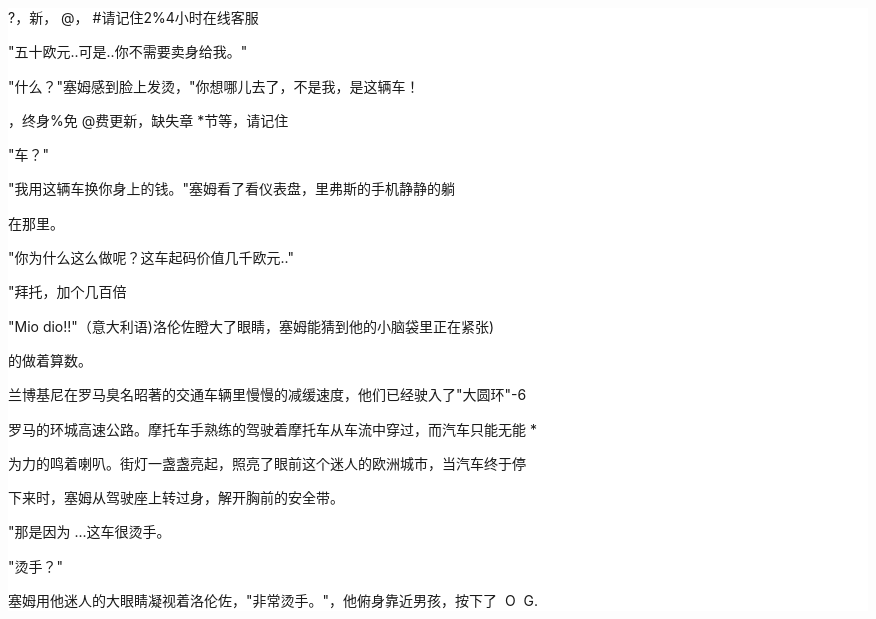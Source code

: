 ?，新， @， #请记住2%4小时在线客服



"五十欧元..可是..你不需要卖身给我。"



"什么？"塞姆感到脸上发烫，"你想哪儿去了，不是我，是这辆车！



，终身%免 @费更新，缺失章 *节等，请记住



"车？"



"我用这辆车换你身上的钱。"塞姆看了看仪表盘，里弗斯的手机静静的躺



在那里。





"你为什么这么做呢？这车起码价值几千欧元.."



"拜托，加个几百倍





"Mio dio!!"（意大利语)洛伦佐瞪大了眼睛，塞姆能猜到他的小脑袋里正在紧张)



的做着算数。





兰博基尼在罗马臭名昭著的交通车辆里慢慢的减缓速度，他们已经驶入了"大圆环"-6



罗马的环城高速公路。摩托车手熟练的驾驶着摩托车从车流中穿过，而汽车只能无能 *



为力的鸣着喇叭。街灯一盏盏亮起，照亮了眼前这个迷人的欧洲城市，当汽车终于停



下来时，塞姆从驾驶座上转过身，解开胸前的安全带。



"那是因为 ...这车很烫手。





"烫手？"



塞姆用他迷人的大眼睛凝视着洛伦佐，"非常烫手。"，他俯身靠近男孩，按下了  O  G.
